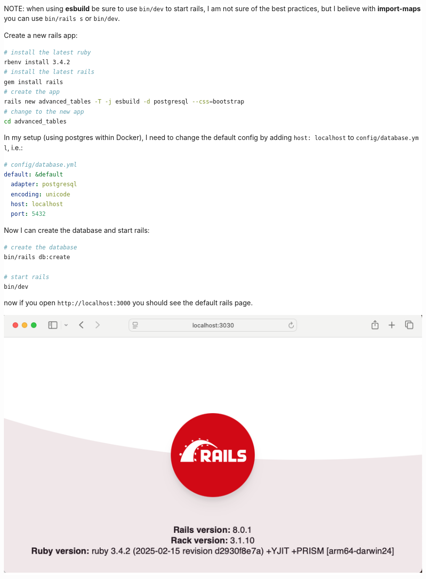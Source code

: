 NOTE: when using **esbuild** be sure to use `bin/dev` to start rails, I am not sure of the best practices, but I believe with **import-maps** you can use `bin/rails s` or `bin/dev`.

Create a new rails app:

```bash
# install the latest ruby
rbenv install 3.4.2
# install the latest rails
gem install rails
# create the app
rails new advanced_tables -T -j esbuild -d postgresql --css=bootstrap
# change to the new app
cd advanced_tables
```

In my setup (using postgres within Docker), I need to change the default config by adding `host: localhost` to `config/database.yml`, i.e.:

```yaml
# config/database.yml
default: &default
  adapter: postgresql
  encoding: unicode
  host: localhost
  port: 5432
```

Now I can create the database and start rails:

```bash
# create the database
bin/rails db:create

# start rails
bin/dev
```

now if you open `http://localhost:3000` you should see the default rails page.

![rails_default_page](rails_default_page.png)
